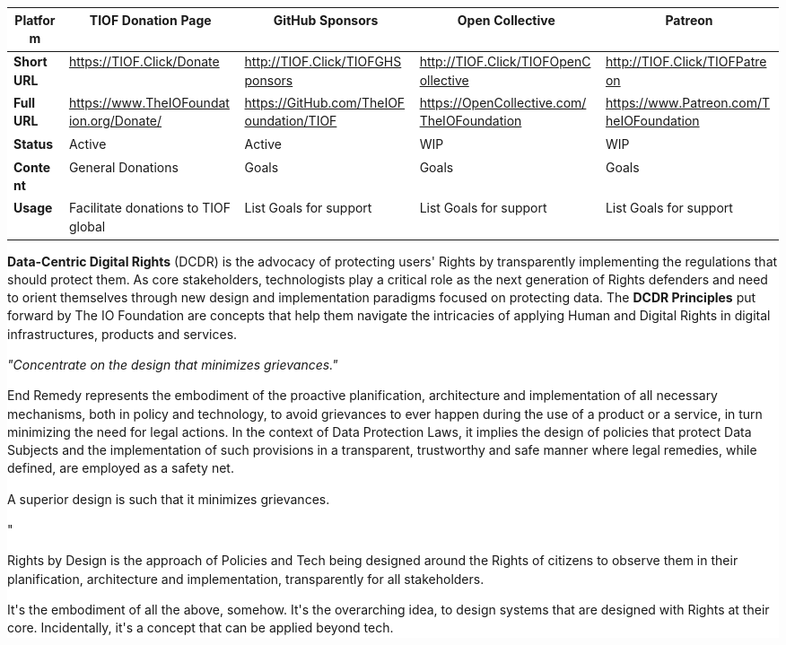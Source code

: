
|  **Platform**  | TIOF Donation Page | GitHub Sponsors | Open Collective |  Patreon |
|----------------|-------------------------------|-------------------------------|-------------------------------|-------------------------------|
| **Short URL** | https://TIOF.Click/Donate | http://TIOF.Click/TIOFGHSponsors | http://TIOF.Click/TIOFOpenCollective | http://TIOF.Click/TIOFPatreon |
| **Full URL** | https://www.TheIOFoundation.org/Donate/ | https://GitHub.com/TheIOFoundation/TIOF | https://OpenCollective.com/TheIOFoundation | https://www.Patreon.com/TheIOFoundation | 
| **Status**  | Active | Active | WIP | WIP |
| **Content**  | General Donations | Goals | Goals | Goals |
| **Usage** | Facilitate donations to TIOF global | List Goals for support | List Goals for support | List Goals for support | 





**Data-Centric Digital Rights** (DCDR) is the advocacy of protecting users' Rights by transparently implementing the regulations that should protect them. As core stakeholders, technologists play a critical role as the next generation of Rights defenders and need to orient themselves through new design and implementation paradigms focused on protecting data. The **DCDR Principles** put forward by The IO Foundation are concepts that help them navigate the intricacies of applying Human and Digital Rights in digital infrastructures, products and services.



*"Concentrate on the design that minimizes grievances."*

End Remedy represents the embodiment of the proactive planification, architecture and implementation of all necessary mechanisms, both in policy and technology, to avoid grievances to ever happen during the use of a product or a service, in turn minimizing the need for legal actions. In the context of Data Protection Laws, it implies the design of policies that protect Data Subjects and the implementation of such provisions in a transparent, trustworthy and safe manner where legal remedies, while defined, are employed as a safety net.

A superior design is such that it minimizes grievances.

"

Rights by Design is the approach of Policies and Tech being designed around the Rights of citizens to observe them in their planification, architecture and implementation, transparently for all stakeholders.

It's the embodiment of all the above, somehow. It's the overarching idea, to design systems that are designed with Rights at their core.
Incidentally, it's a concept that can be applied beyond tech.


